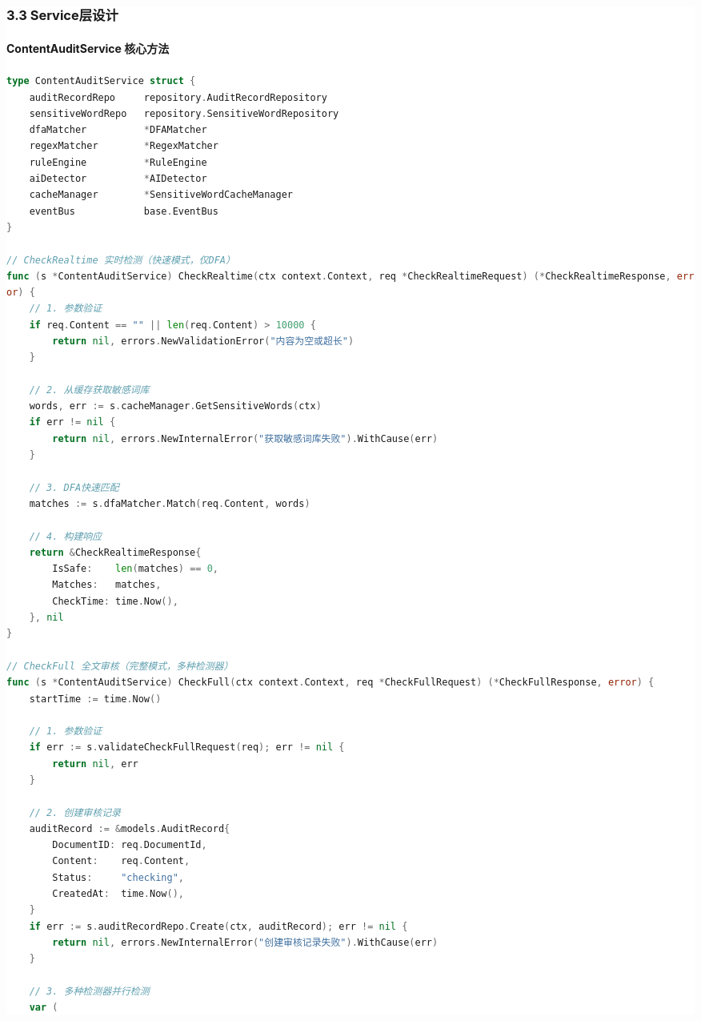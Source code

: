 ### 3.3 Service层设计

#### ContentAuditService 核心方法

```go
type ContentAuditService struct {
    auditRecordRepo     repository.AuditRecordRepository
    sensitiveWordRepo   repository.SensitiveWordRepository
    dfaMatcher          *DFAMatcher
    regexMatcher        *RegexMatcher
    ruleEngine          *RuleEngine
    aiDetector          *AIDetector
    cacheManager        *SensitiveWordCacheManager
    eventBus            base.EventBus
}

// CheckRealtime 实时检测（快速模式，仅DFA）
func (s *ContentAuditService) CheckRealtime(ctx context.Context, req *CheckRealtimeRequest) (*CheckRealtimeResponse, error) {
    // 1. 参数验证
    if req.Content == "" || len(req.Content) > 10000 {
        return nil, errors.NewValidationError("内容为空或超长")
    }
    
    // 2. 从缓存获取敏感词库
    words, err := s.cacheManager.GetSensitiveWords(ctx)
    if err != nil {
        return nil, errors.NewInternalError("获取敏感词库失败").WithCause(err)
    }
    
    // 3. DFA快速匹配
    matches := s.dfaMatcher.Match(req.Content, words)
    
    // 4. 构建响应
    return &CheckRealtimeResponse{
        IsSafe:    len(matches) == 0,
        Matches:   matches,
        CheckTime: time.Now(),
    }, nil
}

// CheckFull 全文审核（完整模式，多种检测器）
func (s *ContentAuditService) CheckFull(ctx context.Context, req *CheckFullRequest) (*CheckFullResponse, error) {
    startTime := time.Now()
    
    // 1. 参数验证
    if err := s.validateCheckFullRequest(req); err != nil {
        return nil, err
    }
    
    // 2. 创建审核记录
    auditRecord := &models.AuditRecord{
        DocumentID: req.DocumentId,
        Content:    req.Content,
        Status:     "checking",
        CreatedAt:  time.Now(),
    }
    if err := s.auditRecordRepo.Create(ctx, auditRecord); err != nil {
        return nil, errors.NewInternalError("创建审核记录失败").WithCause(err)
    }
    
    // 3. 多种检测器并行检测
    var (
```